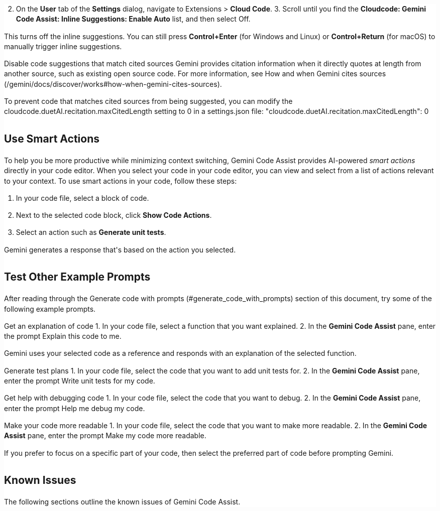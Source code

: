 2. On the **User** tab of the **Settings** dialog, navigate to Extensions > **Cloud Code**. 3. Scroll until you find the **Cloudcode: Gemini Code Assist: Inline Suggestions: Enable Auto**
list, and then select Off.

This turns off the inline suggestions. You can still press **Control+Enter** (for Windows and Linux) or **Control+Return** (for macOS) to manually trigger inline suggestions.

Disable code suggestions that match cited sources Gemini provides citation information when it directly quotes at length from another source, such as existing open source code. For more information, see How and when Gemini cites sources (/gemini/docs/discover/works\#how-when-gemini-cites-sources).

To prevent code that matches cited sources from being suggested, you can modify the cloudcode.duetAI.recitation.maxCitedLength setting to 0 in a settings.json file:
"cloudcode.duetAI.recitation.maxCitedLength": 0

## Use Smart Actions

To help you be more productive while minimizing context switching, Gemini Code Assist provides AI-powered *smart actions* directly in your code editor. When you select your code in your code editor, you can view and select from a list of actions relevant to your context. To use smart actions in your code, follow these steps:
1. In your code file, select a block of code.

2. Next to the selected code block, click **Show Code Actions**.

3. Select an action such as **Generate unit tests**.

Gemini generates a response that's based on the action you selected.

## Test Other Example Prompts

After reading through the Generate code with prompts (\#generate_code_with_prompts) section of this document, try some of the following example prompts.

Get an explanation of code 1. In your code file, select a function that you want explained. 2. In the **Gemini Code Assist** pane, enter the prompt Explain this code to me.

Gemini uses your selected code as a reference and responds with an explanation of the selected function.

Generate test plans 1. In your code file, select the code that you want to add unit tests for. 2. In the **Gemini Code Assist** pane, enter the prompt Write unit tests for my code.

Get help with debugging code 1. In your code file, select the code that you want to debug. 2. In the **Gemini Code Assist** pane, enter the prompt Help me debug my code.

Make your code more readable 1. In your code file, select the code that you want to make more readable. 2. In the **Gemini Code Assist** pane, enter the prompt Make my code more readable.

If you prefer to focus on a specific part of your code, then select the preferred part of code before prompting Gemini.

## Known Issues

The following sections outline the known issues of Gemini Code Assist.
